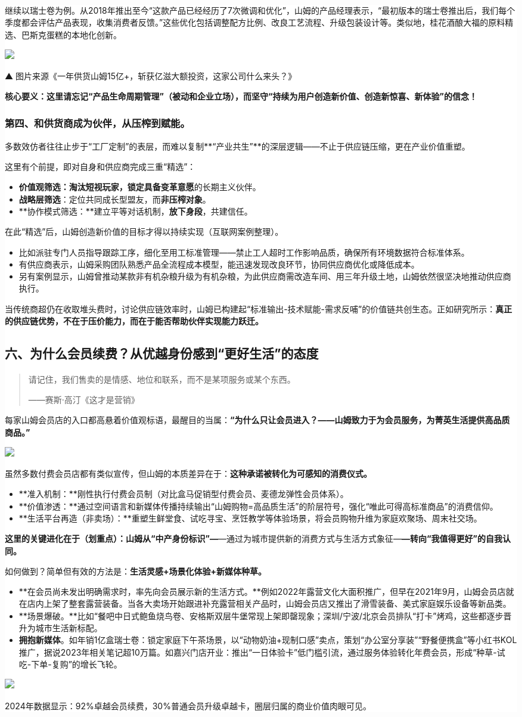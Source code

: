 继续以瑞士卷为例。从2018年推出至今“这款产品已经经历了7次微调和优化”，山姆的产品经理表示，“最初版本的瑞士卷推出后，我们每个季度都会评估产品表现，收集消费者反馈。”这些优化包括调整配方比例、改良工艺流程、升级包装设计等。类似地，桂花酒酿大福的原料精选、巴斯克蛋糕的本地化创新。

![](https://image.woshipm.com/2025/05/12/fa64a9b8-2edc-11f0-93fc-00163e09d72f.jpg)

▲ 图片来源《一年供货山姆15亿+，斩获亿滋大额投资，这家公司什么来头？》

**核心要义：这里请忘记“产品生命周期管理”（被动和企业立场），而坚守“持续为用户创造新价值、创造新惊喜、新体验”的信念！**

### 第四、和供货商成为伙伴，从压榨到赋能。

多数效仿者往往止步于“工厂定制”的表层，而难以复制**“产业共生”**的深层逻辑——不止于供应链压缩，更在产业价值重塑。

这里有个前提，即对自身和供应商完成三重“精选”：

-   **价值观筛选：淘汰短视玩家，**锁定具备**变革意愿**的长期主义伙伴。
-   **战略层筛选**：定位共同成长型盟友，而**非压榨对象**。
-   **协作模式筛选：**建立平等对话机制，**放下身段**，共建信任。

在此“精选”后，山姆创造新价值的目标才得以持续实现（互联网案例整理）。

-   比如派驻专门人员指导跟踪工序，细化至用工标准管理——禁止工人超时工作影响品质，确保所有环境数据符合标准体系。
-   有供应商表示，山姆采购团队熟悉产品全流程成本模型，能迅速发现改良环节，协同供应商优化或降低成本。
-   另有案例显示，山姆曾推动某款非有机杂粮升级为有机杂粮，为此供应商需改造车间、用三年升级土地，山姆依然很坚决地推动供应商执行。

当传统商超仍在收取堆头费时，讨论供应链效率时，山姆已构建起“标准输出-技术赋能-需求反哺”的价值链共创生态。正如研究所示：**真正的供应链优势，不在于压价能力，而在于能否帮助伙伴实现能力跃迁。**

## 六、为什么会员续费？从优越身份感到“更好生活”的态度

> 请记住，我们售卖的是情感、地位和联系，而不是某项服务或某个东西。
> 
> ——赛斯·高汀《这才是营销》

每家山姆会员店的入口都高悬着价值观标语，最醒目的当属：**“为什么只让会员进入？——山姆致力于为会员服务，为菁英生活提供高品质商品。”**

![](https://image.woshipm.com/2025/05/12/1d409582-2edd-11f0-94f6-00163e09d72f.jpg)

虽然多数付费会员店都有类似宣传，但山姆的本质差异在于：**这种承诺被转化为可感知的消费仪式。**

-   **准入机制：**刚性执行付费会员制（对比盒马促销型付费会员、麦德龙弹性会员体系）。
-   **价值渗透：**通过空间语言和新媒体传播持续输出“山姆购物=高品质生活”的阶层符号，强化“唯此可得高标准商品”的消费信仰。
-   **生活平台再造（非卖场）：**重塑生鲜堂食、试吃寻宝、烹饪教学等体验场景，将会员购物升维为家庭欢聚场、周末社交场。

**这里的关键进化在于（划重点）：山姆从“中产身份标识”—**—通过为城市提供新的消费方式与生活方式象征—**—转向“我值得更好”的自我认同。**

如何做到？简单但有效的方法是：**生活灵感+场景化体验+新媒体种草。**

-   **在会员尚未发出明确需求时，率先向会员展示新的生活方式。**例如2022年露营文化大面积推广，但早在2021年9月，山姆会员店就在店内上架了整套露营装备。当各大卖场开始跟进补充露营相关产品时，山姆会员店又推出了滑雪装备、美式家庭娱乐设备等新品类。
-   **场景爆破。**比如“餐吧中日式鲍鱼烧鸟卷、安格斯双层牛堡常现上架即罄现象；深圳/宁波/北京会员排队“打卡”烤鸡，这些都逐步晋升为城市生活新标配。
-   **拥抱新媒体**。如年销1亿盒瑞士卷：锁定家庭下午茶场景，以“动物奶油+现制口感”卖点，策划“办公室分享装”“野餐便携盒”等小红书KOL推广，据说2023年相关笔记超10万篇。如嘉兴门店开业：推出“一日体验卡”低门槛引流，通过服务体验转化年费会员，形成“种草-试吃-下单-复购”的增长飞轮。

![](https://image.woshipm.com/2025/05/12/23fe932e-2edd-11f0-b31e-00163e09d72f.jpg)

2024年数据显示：92%卓越会员续费，30%普通会员升级卓越卡，圈层归属的商业价值肉眼可见。
